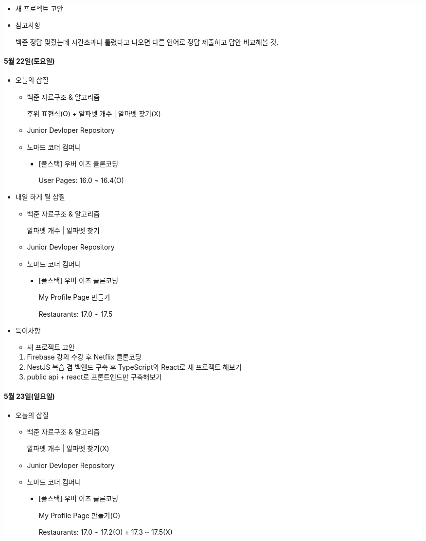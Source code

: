  - 새 프로젝트 고안

- 참고사항

  백준 정답 맞췄는데 시간초과나 틀렸다고 나오면 다른 언어로 정답 제출하고 답안 비교해볼 것.

#### 5월 22일(토요일)

- 오늘의 삽질

  - 백준 자료구조 & 알고리즘

    후위 표현식(O) + 알파벳 개수 | 알파벳 찾기(X)

  - Junior Devloper Repository

  - 노마드 코더 컴퍼니

    - [풀스택] 우버 이츠 클론코딩

      User Pages: 16.0 ~ 16.4(O)

- 내일 하게 될 삽질

  - 백준 자료구조 & 알고리즘

    알파벳 개수 | 알파벳 찾기

  - Junior Devloper Repository

  - 노마드 코더 컴퍼니

    - [풀스택] 우버 이츠 클론코딩

      My Profile Page 만들기

      Restaurants: 17.0 ~ 17.5

- 특이사항

  - 새 프로젝트 고안

  1. Firebase 강의 수강 후 Netflix 클론코딩
  2. NestJS 복습 겸 백엔드 구축 후 TypeScript와 React로 새 프로젝트 해보기
  3. public api + react로 프론트엔드만 구축해보기

#### 5월 23일(일요일)

- 오늘의 삽질

  - 백준 자료구조 & 알고리즘

    알파벳 개수 | 알파벳 찾기(X)

  - Junior Devloper Repository

  - 노마드 코더 컴퍼니

    - [풀스택] 우버 이츠 클론코딩

      My Profile Page 만들기(O)

      Restaurants: 17.0 ~ 17.2(O) + 17.3 ~ 17.5(X)
